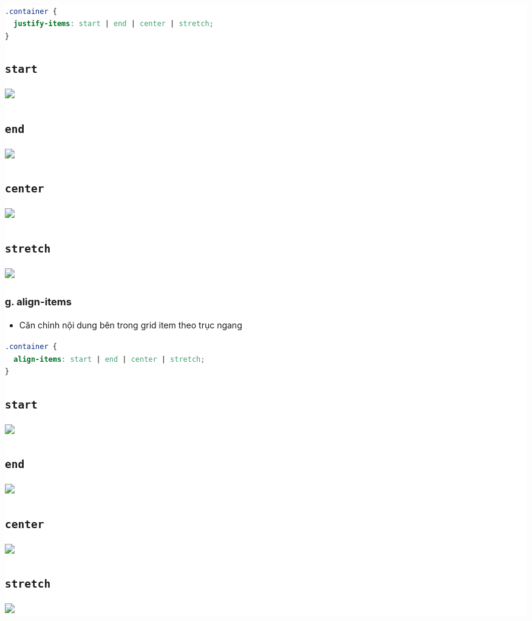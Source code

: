 ```css
.container {
  justify-items: start | end | center | stretch;
}
```
## `start`

<img src="https://css-tricks.com/wp-content/uploads/2018/11/justify-items-start.svg" width=500>

## `end`

<img src="https://css-tricks.com/wp-content/uploads/2018/11/justify-items-end.svg" width=500>

## `center`

<img src="https://css-tricks.com/wp-content/uploads/2018/11/justify-items-center.svg" width=500>

## `stretch`

<img src="https://css-tricks.com/wp-content/uploads/2018/11/justify-items-stretch.svg" width=500>

### g. align-items

- Căn chỉnh nội dung bên trong grid item theo trục ngang

```css
.container {
  align-items: start | end | center | stretch;
}
```
## `start`

<img src="https://css-tricks.com/wp-content/uploads/2018/11/align-items-start.svg" width=500>

## `end`

<img src="https://css-tricks.com/wp-content/uploads/2018/11/align-items-end.svg" width=500>

## `center`

<img src="https://css-tricks.com/wp-content/uploads/2018/11/align-items-center.svg" width=500>

## `stretch`

<img src="https://css-tricks.com/wp-content/uploads/2018/11/align-items-stretch.svg" width=500>

